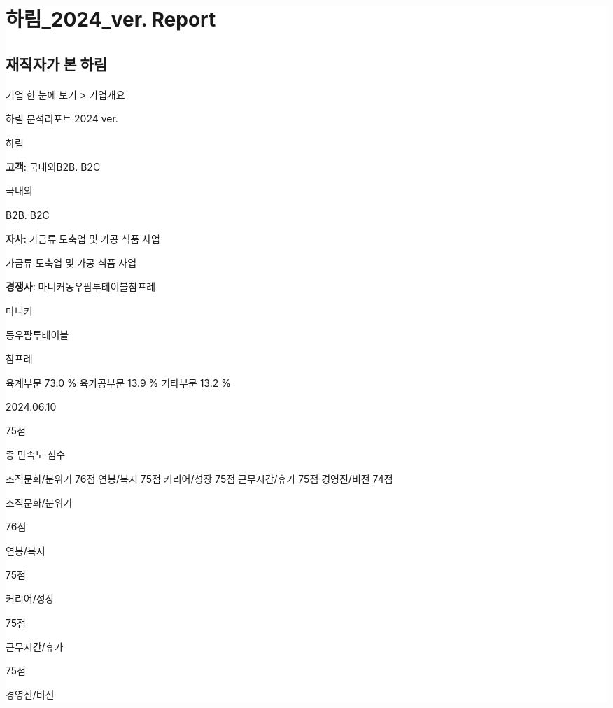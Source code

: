 # 하림_2024_ver. Report

## 재직자가 본 하림

기업 한 눈에 보기 > 기업개요

하림 분석리포트 2024 ver.

하림

**고객**: 국내외B2B. B2C

국내외

B2B. B2C

**자사**: 가금류 도축업 및 가공 식품 사업

가금류 도축업 및 가공 식품 사업

**경쟁사**: 마니커동우팜투테이블참프레

마니커

동우팜투테이블

참프레

육계부문 73.0 %
육가공부문 13.9 %
기타부문 13.2 %

2024.06.10

75점

총 만족도 점수

조직문화/분위기 76점
연봉/복지 75점
커리어/성장 75점
근무시간/휴가 75점
경영진/비전 74점

조직문화/분위기

76점

연봉/복지

75점

커리어/성장

75점

근무시간/휴가

75점

경영진/비전
